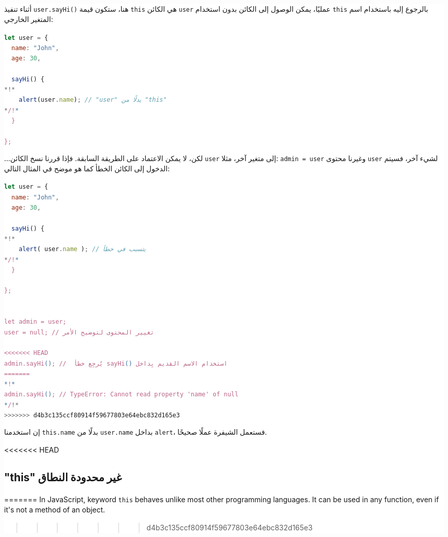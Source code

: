 ```js run
```

أثناء تنفيذ `user.sayHi()‎` هنا، ستكون قيمة `this` هي الكائن `user`
عمليًا، يمكن الوصول إلى الكائن بدون استخدام `this` بالرجوع إليه باستخدام اسم المتغير الخارجي:

```js
let user = {
  name: "John",
  age: 30,

  sayHi() {
*!*
    alert(user.name); // "user" يدلًا من "this"
*/!*
  }

};
```

...لكن، لا يمكن الاعتماد على الطريقة السابقة. فإذا قررنا نسخ الكائن `user` إلى متغير آخر، مثلا: `admin = user` وغيرنا محتوى `user` لشيء آخر، فسيتم الدخول إلى الكائن الخطأ كما هو موضح في المثال التالي:

```js run
let user = {
  name: "John",
  age: 30,

  sayHi() {
*!*
    alert( user.name ); // يتسبب في خطأ
*/!*
  }

};


let admin = user;
user = null; // تغيير المحتوى لتوضيح الأمر

<<<<<<< HEAD
admin.sayHi(); //  يُرجِع خطأ sayHi() استخدام الاسم القديم بِداخل
=======
*!*
admin.sayHi(); // TypeError: Cannot read property 'name' of null
*/!*
>>>>>>> d4b3c135ccf80914f59677803e64ebc832d165e3
```

إن استخدمنا `this.name` بدلًا من `user.name` بداخل `alert`، فستعمل الشيفرة عملًا صحيحًا.

<<<<<<< HEAD
## "this" غير محدودة النطاق
=======
In JavaScript, keyword `this` behaves unlike most other programming languages. It can be used in any function, even if it's not a method of an object.
>>>>>>> d4b3c135ccf80914f59677803e64ebc832d165e3
